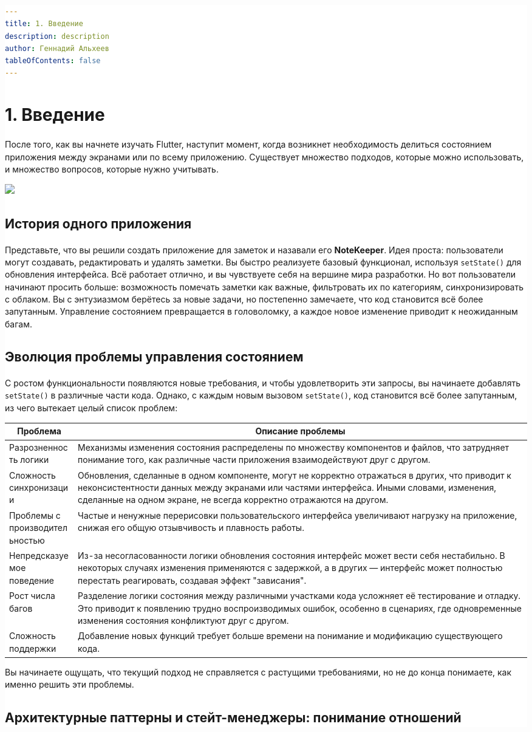 ```yaml
---
title: 1. Введение
description: description
author: Геннадий Альхеев
tableOfContents: false
---
```

# 1. Введение #

После того, как вы начнете изучать Flutter, наступит момент, когда возникнет необходимость делиться состоянием приложения между экранами или по всему приложению. Существует множество подходов, которые можно использовать, и множество вопросов, которые нужно учитывать.

![](https://docs.flutter.dev/assets/images/docs/development/data-and-backend/state-mgmt/state-management-explainer.gif)

## История одного приложения ##

Представьте, что вы решили создать приложение для заметок и назавали его **NoteKeeper**. Идея проста: пользователи могут создавать, редактировать и удалять заметки. Вы быстро реализуете базовый функционал, используя `setState()` для обновления интерфейса. Всё работает отлично, и вы чувствуете себя на вершине мира разработки. Но вот пользователи начинают просить больше: возможность помечать заметки как важные, фильтровать их по категориям, синхронизировать с облаком. Вы с энтузиазмом берётесь за новые задачи, но постепенно замечаете, что код становится всё более запутанным. Управление состоянием превращается в головоломку, а каждое новое изменение приводит к неожиданным багам.

## Эволюция проблемы управления состоянием ##

С ростом функциональности появляются новые требования, и чтобы удовлетворить эти запросы, вы начинаете добавлять `setState()` в различные части кода. Однако, с каждым новым вызовом `setState()`, код становится всё более запутанным, из чего вытекает целый список проблем:

| Проблема | Описание проблемы |
|-------------|-------------|
| Разрозненность логики | Механизмы изменения состояния распределены по множеству компонентов и файлов, что затрудняет понимание того, как различные части приложения взаимодействуют друг с другом. |
| Сложность синхронизации | Обновления, сделанные в одном компоненте, могут не корректно отражаться в других, что приводит к неконсистентности данных между экранами или частями интерфейса. Иными словами, изменения, сделанные на одном экране, не всегда корректно отражаются на другом. |
| Проблемы с производительностью | Частые и ненужные перерисовки пользовательского интерфейса увеличивают нагрузку на приложение, снижая его общую отзывчивость и плавность работы. |
| Непредсказуемое поведение | Из-за несогласованности логики обновления состояния интерфейс может вести себя нестабильно. В некоторых случаях изменения применяются с задержкой, а в других — интерфейс может полностью перестать реагировать, создавая эффект "зависания". |
| Рост числа багов | Разделение логики состояния между различными участками кода усложняет её тестирование и отладку. Это приводит к появлению трудно воспроизводимых ошибок, особенно в сценариях, где одновременные изменения состояния конфликтуют друг с другом. |
| Сложность поддержки | Добавление новых функций требует больше времени на понимание и модификацию существующего кода. |

Вы начинаете ощущать, что текущий подход не справляется с растущими требованиями, но не до конца понимаете, как именно решить эти проблемы.

## Архитектурные паттерны и стейт-менеджеры: понимание отношений
